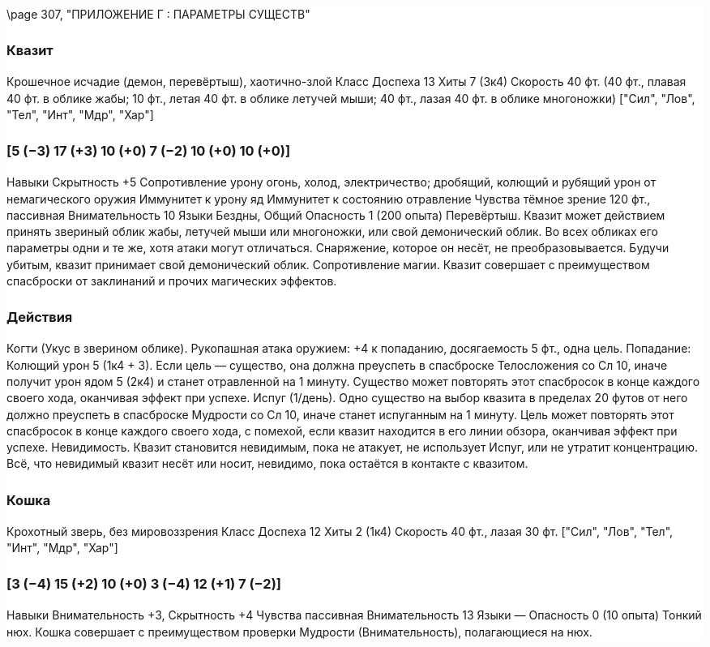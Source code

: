 \page 307, "ПРИЛОЖЕНИЕ Г : ПАРАМЕТРЫ СУЩЕСТВ"
### Квазит
Крошечное исчадие (демон, перевёртыш), хаотично-злой
Класс Доспеха 13
Хиты 7 (3к4)
Скорость 40 фт. (40 фт., плавая 40 фт. в облике жабы; 10 фт.,
летая 40 фт. в облике летучей мыши; 40 фт., лазая 40 фт. в облике многоножки)
["Сил", "Лов", "Тел", "Инт", "Мдр", "Хар"]

### [5 (−3) 17 (+3) 10 (+0) 7 (−2) 10 (+0) 10 (+0)]
Навыки Скрытность +5
Сопротивление урону огонь, холод, электричество; дробящий, колющий и рубящий урон от немагического оружия
Иммунитет к урону яд
Иммунитет к состоянию отравление
Чувства тёмное зрение 120 фт., пассивная Внимательность 10
Языки Бездны, Общий
Опасность 1 (200 опыта)
Перевёртыш. Квазит может действием принять звериный облик жабы, летучей мыши или многоножки, или свой демонический облик. Во всех обликах его параметры одни и те же, хотя атаки могут отличаться. Снаряжение, которое он несёт, не преобразовывается. Будучи убитым, квазит принимает свой демонический облик.
Сопротивление магии. Квазит совершает с преимуществом спасброски от заклинаний и прочих магических эффектов.

### Действия
Когти (Укус в зверином облике). Рукопашная атака оружием:
+4 к попаданию, досягаемость 5 фт., одна цель. Попадание:
Колющий урон 5 (1к4 + 3). Если цель — существо, она должна преуспеть в спасброске Телосложения со Сл 10, иначе получит урон ядом 5 (2к4) и станет отравленной на 1 минуту. Существо может повторять этот спасбросок в конце каждого своего хода, оканчивая эффект при успехе.
Испуг (1/день). Одно существо на выбор квазита в пределах
20 футов от него должно преуспеть в спасброске Мудрости со
Сл 10, иначе станет испуганным на 1 минуту. Цель может повторять этот спасбросок в конце каждого своего хода, с помехой, если квазит находится в его линии обзора, оканчивая эффект при успехе.
Невидимость. Квазит становится невидимым, пока не атакует, не использует Испуг, или не утратит концентрацию. Всё, что невидимый квазит несёт или носит, невидимо, пока остаётся в контакте с квазитом.

### Кошка
Крохотный зверь, без мировоззрения
Класс Доспеха 12
Хиты 2 (1к4)
Скорость 40 фт., лазая 30 фт.
["Сил", "Лов", "Тел", "Инт", "Мдр", "Хар"]

### [3 (−4) 15 (+2) 10 (+0) 3 (−4) 12 (+1) 7 (−2)]
Навыки Внимательность +3, Скрытность +4
Чувства пассивная Внимательность 13
Языки —
Опасность 0 (10 опыта)
Тонкий нюх. Кошка совершает с преимуществом проверки
Мудрости (Внимательность), полагающиеся на нюх.
